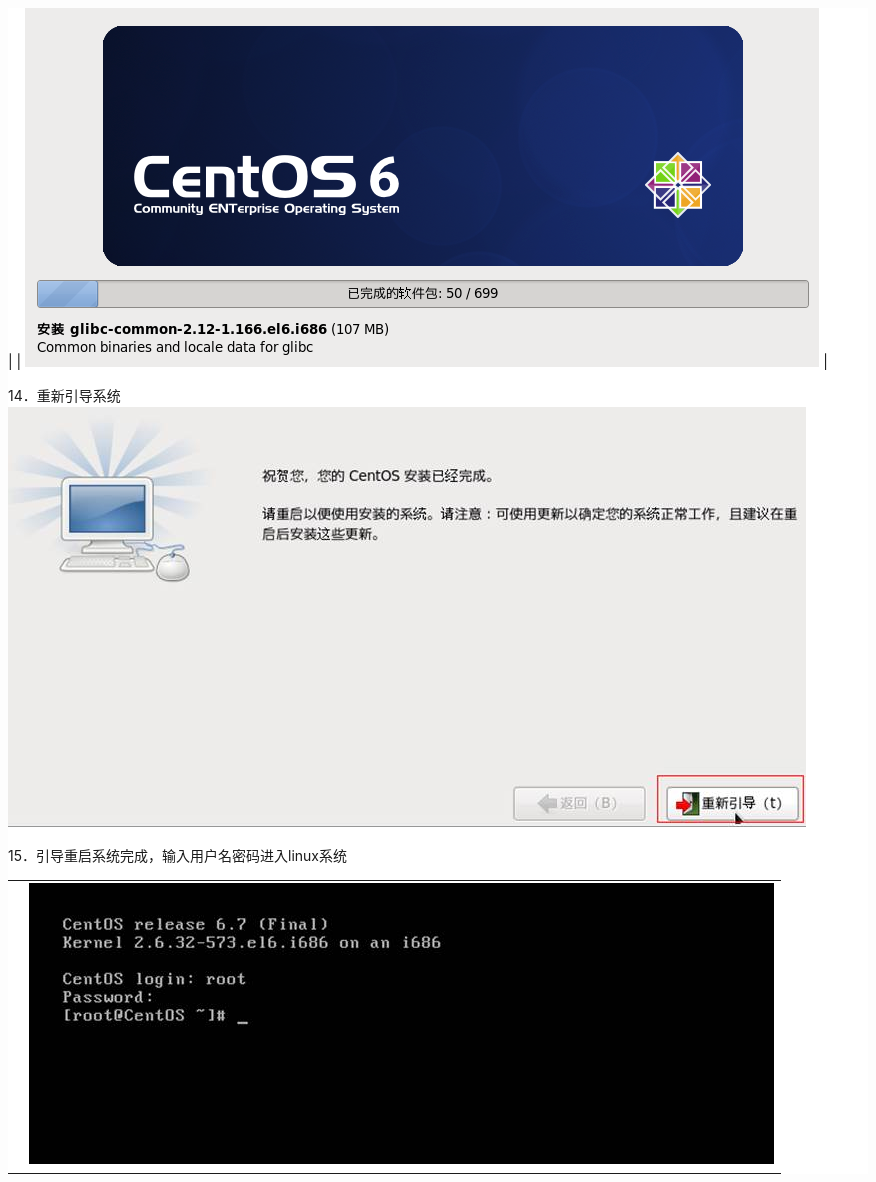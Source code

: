 |      | ![img](img/clip_image045.png) |

14．重新引导系统         ![img](img/clip_image047.jpg)

15．引导重启系统完成，输入用户名密码进入linux系统

|      |                               |
| ---- | ----------------------------- |
|      | ![img](img/clip_image049.jpg) |
